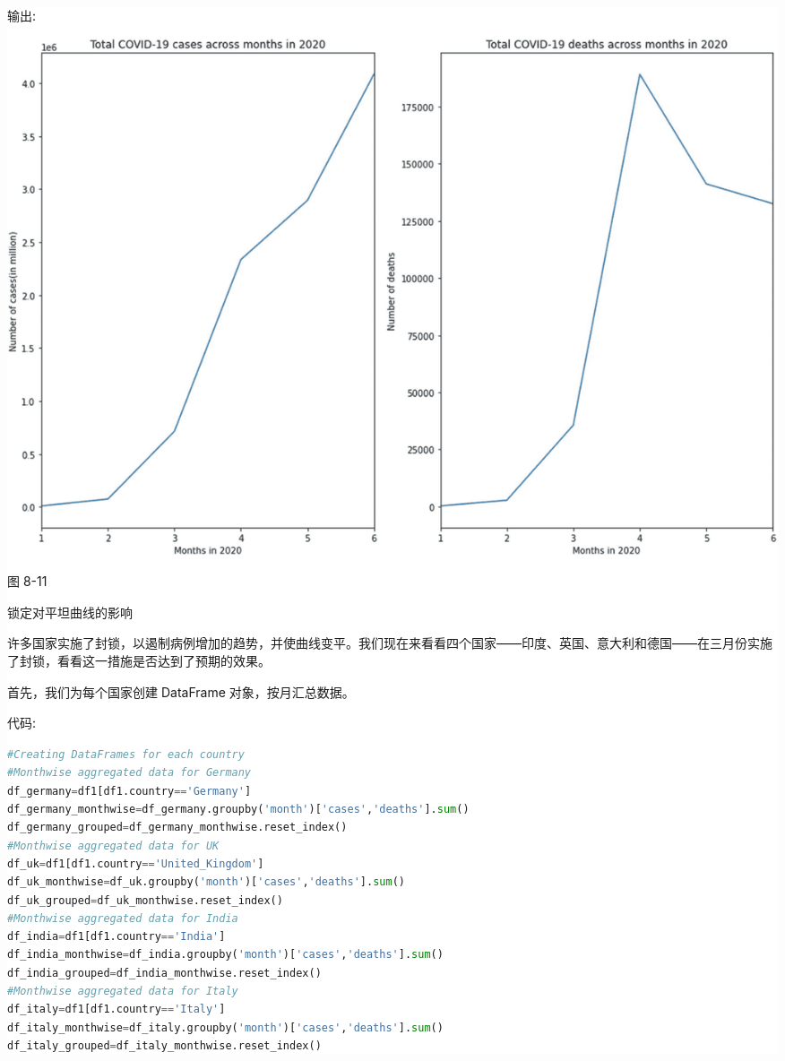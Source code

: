 输出:

![img/498042_1_En_8_Fig11_HTML.jpg](img/498042_1_En_8_Fig11_HTML.jpg)

图 8-11

锁定对平坦曲线的影响

许多国家实施了封锁，以遏制病例增加的趋势，并使曲线变平。我们现在来看看四个国家——印度、英国、意大利和德国——在三月份实施了封锁，看看这一措施是否达到了预期的效果。

首先，我们为每个国家创建 DataFrame 对象，按月汇总数据。

代码:

```py
#Creating DataFrames for each country
#Monthwise aggregated data for Germany
df_germany=df1[df1.country=='Germany']
df_germany_monthwise=df_germany.groupby('month')['cases','deaths'].sum()
df_germany_grouped=df_germany_monthwise.reset_index()
#Monthwise aggregated data for UK
df_uk=df1[df1.country=='United_Kingdom']
df_uk_monthwise=df_uk.groupby('month')['cases','deaths'].sum()
df_uk_grouped=df_uk_monthwise.reset_index()
#Monthwise aggregated data for India
df_india=df1[df1.country=='India']
df_india_monthwise=df_india.groupby('month')['cases','deaths'].sum()
df_india_grouped=df_india_monthwise.reset_index()
#Monthwise aggregated data for Italy
df_italy=df1[df1.country=='Italy']
df_italy_monthwise=df_italy.groupby('month')['cases','deaths'].sum()
df_italy_grouped=df_italy_monthwise.reset_index()

```
